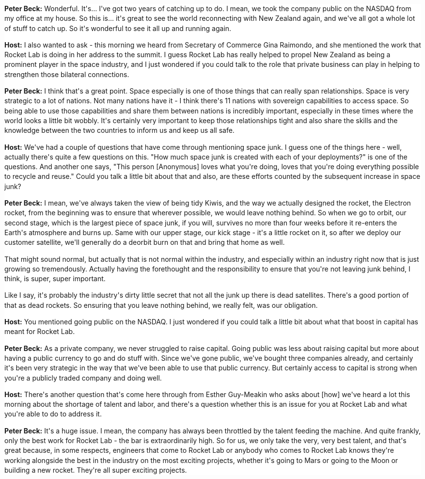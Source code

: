 **Peter Beck:** Wonderful. It's... I've got two years of catching up to do. I mean, we took the company public on the NASDAQ from my office at my house. So this is... it's great to see the world reconnecting with New Zealand again, and we've all got a whole lot of stuff to catch up. So it's wonderful to see it all up and running again.

**Host:** I also wanted to ask - this morning we heard from Secretary of Commerce Gina Raimondo, and she mentioned the work that Rocket Lab is doing in her address to the summit. I guess Rocket Lab has really helped to propel New Zealand as being a prominent player in the space industry, and I just wondered if you could talk to the role that private business can play in helping to strengthen those bilateral connections.

**Peter Beck:** I think that's a great point. Space especially is one of those things that can really span relationships. Space is very strategic to a lot of nations. Not many nations have it - I think there's 11 nations with sovereign capabilities to access space. So being able to use those capabilities and share them between nations is incredibly important, especially in these times where the world looks a little bit wobbly. It's certainly very important to keep those relationships tight and also share the skills and the knowledge between the two countries to inform us and keep us all safe.

**Host:** We've had a couple of questions that have come through mentioning space junk. I guess one of the things here - well, actually there's quite a few questions on this. "How much space junk is created with each of your deployments?" is one of the questions. And another one says, "This person [Anonymous] loves what you're doing, loves that you're doing everything possible to recycle and reuse." Could you talk a little bit about that and also, are these efforts counted by the subsequent increase in space junk?

**Peter Beck:** I mean, we've always taken the view of being tidy Kiwis, and the way we actually designed the rocket, the Electron rocket, from the beginning was to ensure that wherever possible, we would leave nothing behind. So when we go to orbit, our second stage, which is the largest piece of space junk, if you will, survives no more than four weeks before it re-enters the Earth's atmosphere and burns up. Same with our upper stage, our kick stage - it's a little rocket on it, so after we deploy our customer satellite, we'll generally do a deorbit burn on that and bring that home as well.

That might sound normal, but actually that is not normal within the industry, and especially within an industry right now that is just growing so tremendously. Actually having the forethought and the responsibility to ensure that you're not leaving junk behind, I think, is super, super important.

Like I say, it's probably the industry's dirty little secret that not all the junk up there is dead satellites. There's a good portion of that as dead rockets. So ensuring that you leave nothing behind, we really felt, was our obligation.

**Host:** You mentioned going public on the NASDAQ. I just wondered if you could talk a little bit about what that boost in capital has meant for Rocket Lab.

**Peter Beck:** As a private company, we never struggled to raise capital. Going public was less about raising capital but more about having a public currency to go and do stuff with. Since we've gone public, we've bought three companies already, and certainly it's been very strategic in the way that we've been able to use that public currency. But certainly access to capital is strong when you're a publicly traded company and doing well.

**Host:** There's another question that's come here through from Esther Guy-Meakin who asks about [how] we've heard a lot this morning about the shortage of talent and labor, and there's a question whether this is an issue for you at Rocket Lab and what you're able to do to address it.

**Peter Beck:** It's a huge issue. I mean, the company has always been throttled by the talent feeding the machine. And quite frankly, only the best work for Rocket Lab - the bar is extraordinarily high. So for us, we only take the very, very best talent, and that's great because, in some respects, engineers that come to Rocket Lab or anybody who comes to Rocket Lab knows they're working alongside the best in the industry on the most exciting projects, whether it's going to Mars or going to the Moon or building a new rocket. They're all super exciting projects.
